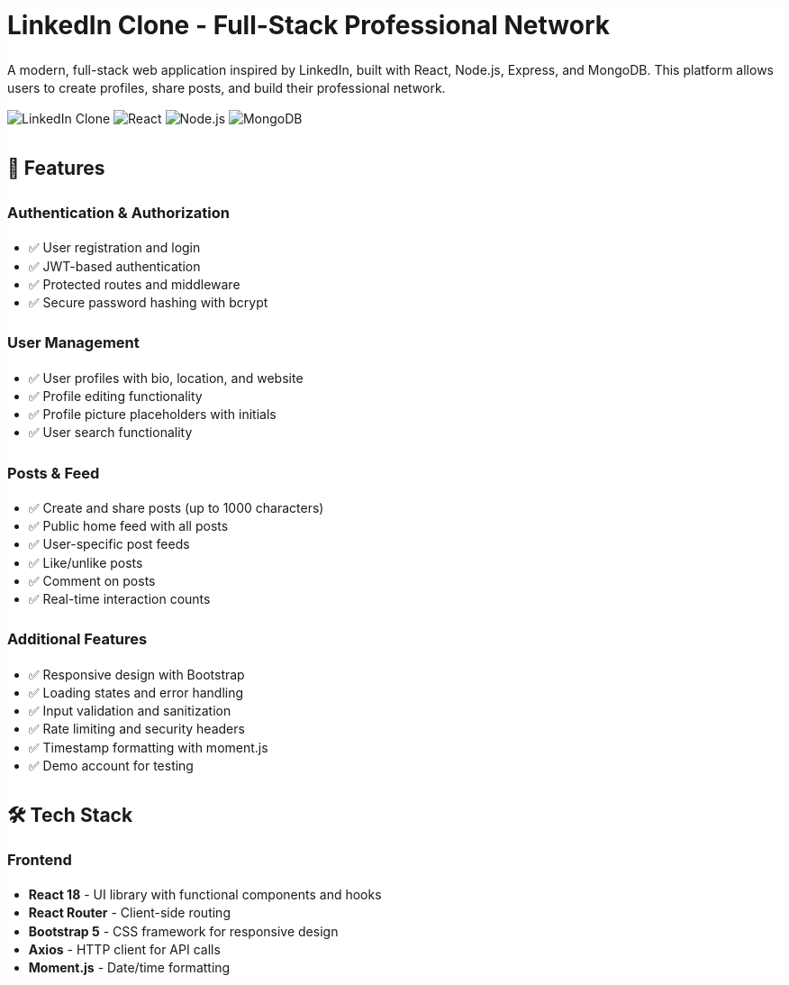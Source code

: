# LinkedIn Clone - Full-Stack Professional Network

A modern, full-stack web application inspired by LinkedIn, built with React, Node.js, Express, and MongoDB. This platform allows users to create profiles, share posts, and build their professional network.

![LinkedIn Clone](https://img.shields.io/badge/LinkedIn-Clone-blue)
![React](https://img.shields.io/badge/React-18.2.0-blue)
![Node.js](https://img.shields.io/badge/Node.js-Express-green)
![MongoDB](https://img.shields.io/badge/Database-MongoDB-green)

## 🚀 Features

### Authentication & Authorization
- ✅ User registration and login
- ✅ JWT-based authentication
- ✅ Protected routes and middleware
- ✅ Secure password hashing with bcrypt

### User Management
- ✅ User profiles with bio, location, and website
- ✅ Profile editing functionality
- ✅ Profile picture placeholders with initials
- ✅ User search functionality

### Posts & Feed
- ✅ Create and share posts (up to 1000 characters)
- ✅ Public home feed with all posts
- ✅ User-specific post feeds
- ✅ Like/unlike posts
- ✅ Comment on posts
- ✅ Real-time interaction counts

### Additional Features
- ✅ Responsive design with Bootstrap
- ✅ Loading states and error handling
- ✅ Input validation and sanitization
- ✅ Rate limiting and security headers
- ✅ Timestamp formatting with moment.js
- ✅ Demo account for testing

## 🛠️ Tech Stack

### Frontend
- **React 18** - UI library with functional components and hooks
- **React Router** - Client-side routing
- **Bootstrap 5** - CSS framework for responsive design
- **Axios** - HTTP client for API calls
- **Moment.js** - Date/time formatting
